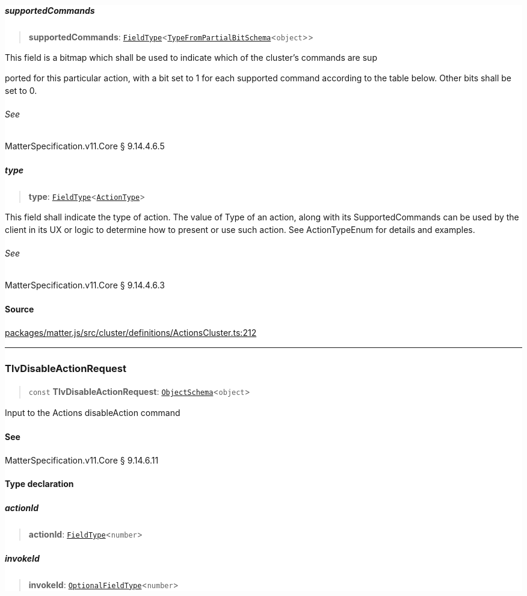 ##### supportedCommands

> **supportedCommands**: [`FieldType`](../../../../tlv/export/interfaces/FieldType.md)\<[`TypeFromPartialBitSchema`](../../../../schema/export/README.md#typefrompartialbitschemat)\<`object`\>\>

This field is a bitmap which shall be used to indicate which of the cluster’s commands are sup

ported for this particular action, with a bit set to 1 for each supported command according to the table
below. Other bits shall be set to 0.

###### See

MatterSpecification.v11.Core § 9.14.4.6.5

##### type

> **type**: [`FieldType`](../../../../tlv/export/interfaces/FieldType.md)\<[`ActionType`](enumerations/ActionType.md)\>

This field shall indicate the type of action. The value of Type of an action, along with its
SupportedCommands can be used by the client in its UX or logic to determine how to present or use such
action. See ActionTypeEnum for details and examples.

###### See

MatterSpecification.v11.Core § 9.14.4.6.3

#### Source

[packages/matter.js/src/cluster/definitions/ActionsCluster.ts:212](https://github.com/project-chip/matter.js/blob/7a8cbb56b87d4ccf34bec5a9a95ab40a1711324f/packages/matter.js/src/cluster/definitions/ActionsCluster.ts#L212)

***

### TlvDisableActionRequest

> `const` **TlvDisableActionRequest**: [`ObjectSchema`](../../../../tlv/export/classes/ObjectSchema.md)\<`object`\>

Input to the Actions disableAction command

#### See

MatterSpecification.v11.Core § 9.14.6.11

#### Type declaration

##### actionId

> **actionId**: [`FieldType`](../../../../tlv/export/interfaces/FieldType.md)\<`number`\>

##### invokeId

> **invokeId**: [`OptionalFieldType`](../../../../tlv/export/interfaces/OptionalFieldType.md)\<`number`\>
